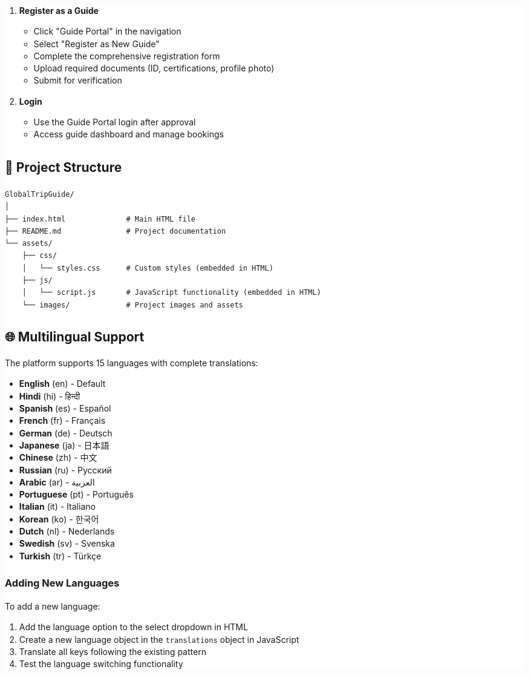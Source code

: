 1. **Register as a Guide**
   - Click "Guide Portal" in the navigation
   - Select "Register as New Guide"
   - Complete the comprehensive registration form
   - Upload required documents (ID, certifications, profile photo)
   - Submit for verification

2. **Login**
   - Use the Guide Portal login after approval
   - Access guide dashboard and manage bookings

## 📁 Project Structure

```
GlobalTripGuide/
│
├── index.html              # Main HTML file
├── README.md               # Project documentation
└── assets/
    ├── css/
    │   └── styles.css      # Custom styles (embedded in HTML)
    ├── js/
    │   └── script.js       # JavaScript functionality (embedded in HTML)
    └── images/             # Project images and assets
```

## 🌐 Multilingual Support

The platform supports 15 languages with complete translations:

- **English** (en) - Default
- **Hindi** (hi) - हिन्दी
- **Spanish** (es) - Español
- **French** (fr) - Français
- **German** (de) - Deutsch
- **Japanese** (ja) - 日本語
- **Chinese** (zh) - 中文
- **Russian** (ru) - Русский
- **Arabic** (ar) - العربية
- **Portuguese** (pt) - Português
- **Italian** (it) - Italiano
- **Korean** (ko) - 한국어
- **Dutch** (nl) - Nederlands
- **Swedish** (sv) - Svenska
- **Turkish** (tr) - Türkçe

### Adding New Languages

To add a new language:

1. Add the language option to the select dropdown in HTML
2. Create a new language object in the `translations` object in JavaScript
3. Translate all keys following the existing pattern
4. Test the language switching functionality
